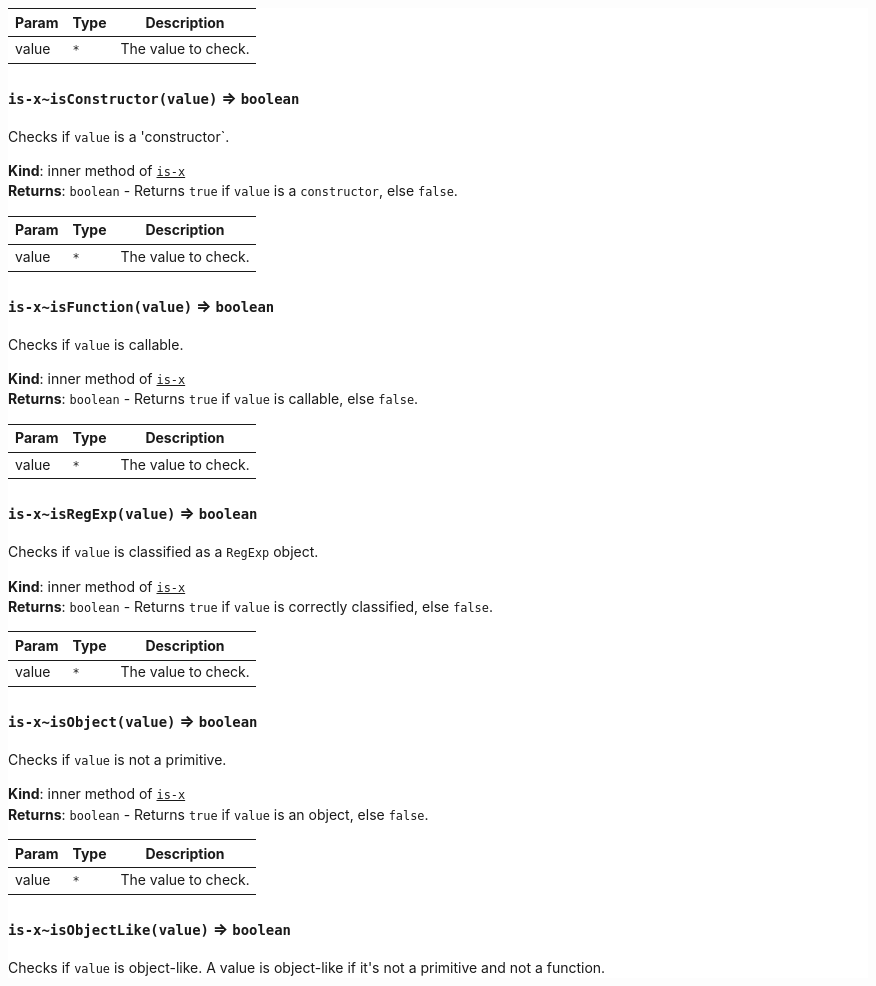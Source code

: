 | Param | Type | Description |
| --- | --- | --- |
| value | <code>\*</code> | The value to check. |

<a name="module_is-x..isConstructor"></a>
### `is-x~isConstructor(value)` ⇒ <code>boolean</code>
Checks if `value` is a 'constructor`.

**Kind**: inner method of <code>[is-x](#module_is-x)</code>  
**Returns**: <code>boolean</code> - Returns `true` if `value` is a `constructor`,
 else `false`.  

| Param | Type | Description |
| --- | --- | --- |
| value | <code>\*</code> | The value to check. |

<a name="module_is-x..isFunction"></a>
### `is-x~isFunction(value)` ⇒ <code>boolean</code>
Checks if `value` is callable.

**Kind**: inner method of <code>[is-x](#module_is-x)</code>  
**Returns**: <code>boolean</code> - Returns `true` if `value` is callable, else `false`.  

| Param | Type | Description |
| --- | --- | --- |
| value | <code>\*</code> | The value to check. |

<a name="module_is-x..isRegExp"></a>
### `is-x~isRegExp(value)` ⇒ <code>boolean</code>
Checks if `value` is classified as a `RegExp` object.

**Kind**: inner method of <code>[is-x](#module_is-x)</code>  
**Returns**: <code>boolean</code> - Returns `true` if `value` is correctly classified,
 else `false`.  

| Param | Type | Description |
| --- | --- | --- |
| value | <code>\*</code> | The value to check. |

<a name="module_is-x..isObject"></a>
### `is-x~isObject(value)` ⇒ <code>boolean</code>
Checks if `value` is not a primitive.

**Kind**: inner method of <code>[is-x](#module_is-x)</code>  
**Returns**: <code>boolean</code> - Returns `true` if `value` is an object, else `false`.  

| Param | Type | Description |
| --- | --- | --- |
| value | <code>\*</code> | The value to check. |

<a name="module_is-x..isObjectLike"></a>
### `is-x~isObjectLike(value)` ⇒ <code>boolean</code>
Checks if `value` is object-like. A value is object-like if it's not a
primitive and not a function.
